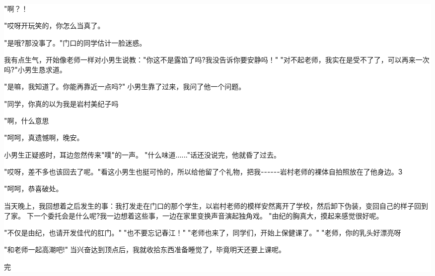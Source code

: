 "啊？！

"哎呀开玩笑的，你怎么当真了。

"是哦?那没事了。"门口的同学估计一脸迷惑。

我有点生气，开始像老师一样对小男生说教："你这不是露馅了吗?我没告诉你要安静吗！" "对不起老师，我实在是受不了了，可以再来一次吗?"小男生恳求道。

"是嘛，我知道了。你能再靠近一点吗?" 小男生靠了过来，我问了他一个问题。

"同学，你真的以为我是岩村美纪子吗

"啊，什么意思

"呵呵，真遗憾啊，晚安。

小男生正疑惑时，耳边忽然传来"噗"的一声。 "什么味道......"话还没说完，他就昏了过去。

"哎呀，差不多也该回去了呢。"看这小男生也挺可怜的，所以给他留了个礼物，把我------岩村老师的裸体自拍照放在了他身边。3

"呵呵，恭喜破处。

当天晚上，我回想着之后发生的事：我打发走在门口的那个学生，以岩村老师的模样安然离开了学校，然后卸下伪装，变回自己的样子回到了家。 下一个委托会是什么呢?我一边想着这些事，一边在家里变换声音演起独角戏。 "由纪的胸真大，摸起来感觉很好呢。

"不仅是由纪，也请开发佳代的肛门。" "也不要忘记春江！" "老师也来了，同学们，开始上保健课了。" "老师，你的乳头好漂亮呀

"和老师一起高潮吧!" 当兴奋达到顶点后，我就收拾东西准备睡觉了，毕竟明天还要上课呢。

完



